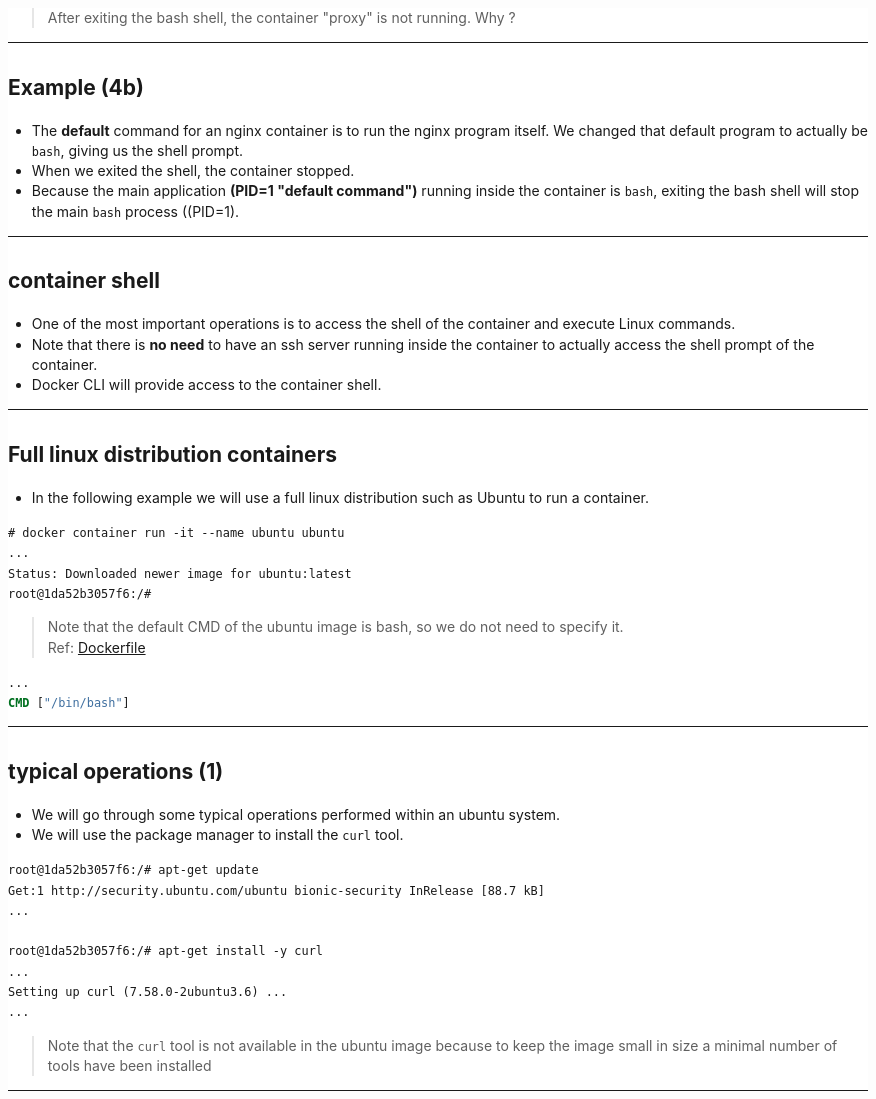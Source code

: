 > After exiting the bash shell, the container "proxy" is not running.  Why ?


---

## Example (4b)
 - The **default** command for an nginx container is to run the nginx program itself. We changed that default program to actually be `bash`, giving us the shell prompt. 
 - When we exited the shell, the container stopped. 
 - Because the main application **(PID=1 "default command")** running inside the container is `bash`, exiting the bash shell will stop the main `bash` process ((PID=1). 

---

## container shell  
 - One of the most important operations is to access the shell of the container and execute Linux commands.
 - Note that there is **no need** to have an ssh server running inside the container to actually access the shell prompt of the container. 
 - Docker CLI will provide access to the container shell.

---

## Full linux distribution containers 
 - In the following example we will use a full linux distribution such as Ubuntu to run a container.

```console 
# docker container run -it --name ubuntu ubuntu
...
Status: Downloaded newer image for ubuntu:latest
root@1da52b3057f6:/#
```

> Note that the default CMD of the ubuntu image is bash, so we do not need to specify it.   
> Ref: [Dockerfile](https://github.com/tianon/docker-brew-ubuntu-core/blob/bfd753a747344ff1c6838a2c91ff0606e936f0d0/disco/Dockerfile)

```dockerfile
...
CMD ["/bin/bash"]
```

---

## typical operations (1)
 - We will go through some typical operations performed within an ubuntu system.
 - We will use the package manager to install the `curl` tool.

```console 
root@1da52b3057f6:/# apt-get update
Get:1 http://security.ubuntu.com/ubuntu bionic-security InRelease [88.7 kB]
...
  
root@1da52b3057f6:/# apt-get install -y curl
...
Setting up curl (7.58.0-2ubuntu3.6) ...
...
```
> Note that the `curl` tool is not available in the ubuntu image because to keep the image small in size a minimal number of tools have been installed 

---